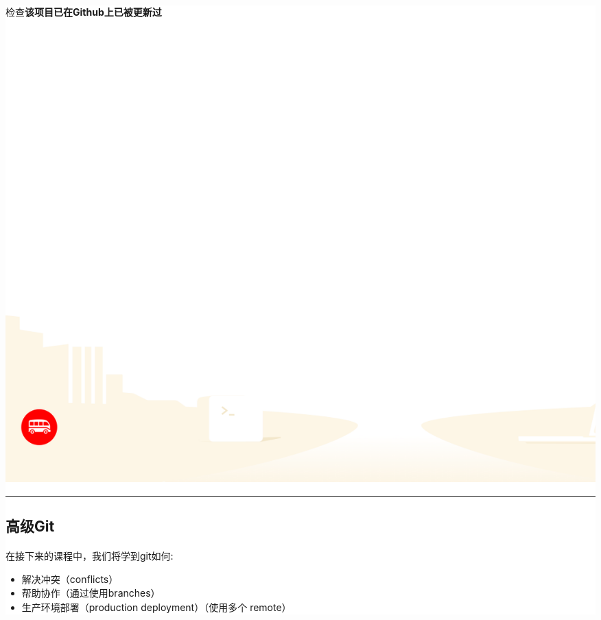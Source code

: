 检查**该项目已在Github上已被更新过**

![bg](background.png)

------

## 高级Git

在接下来的课程中，我们将学到git如何:

- 解决冲突（conflicts）
- 帮助协作（通过使用branches）
- 生产环境部署（production deployment）（使用多个 remote）
